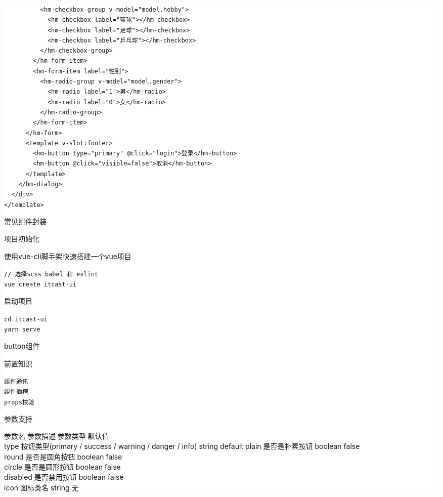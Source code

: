               <hm-checkbox-group v-model="model.hobby">
                <hm-checkbox label="篮球"></hm-checkbox>
                <hm-checkbox label="足球"></hm-checkbox>
                <hm-checkbox label="乒乓球"></hm-checkbox>
              </hm-checkbox-group>
            </hm-form-item>
            <hm-form-item label="性别">
              <hm-radio-group v-model="model.gender">
                <hm-radio label="1">男</hm-radio>
                <hm-radio label="0">女</hm-radio>
              </hm-radio-group>
            </hm-form-item>
          </hm-form>
          <template v-slot:footer>
            <hm-button type="primary" @click="login">登录</hm-button>
            <hm-button @click="visible=false">取消</hm-button>
          </template>
        </hm-dialog>
      </div>
    </template>
    



常见组件封装

项目初始化

使用vue-cli脚手架快速搭建一个vue项目

    // 选择scss babel 和 eslint
    vue create itcast-ui
    

启动项目

    cd itcast-ui
    yarn serve
    

button组件

前置知识

    组件通讯
    组件插槽
    props校验
    

参数支持

  参数名     	参数描述                                    	参数类型   	默认值    
  type    	按钮类型(primary / success / warning / danger / info)	string 	default
  plain   	是否是朴素按钮                                 	boolean	false  
  round   	是否是圆角按钮                                 	boolean	false  
  circle  	是否是圆形按钮                                 	boolean	false  
  disabled	是否禁用按钮                                  	boolean	false  
  icon    	图标类名                                    	string 	无      
